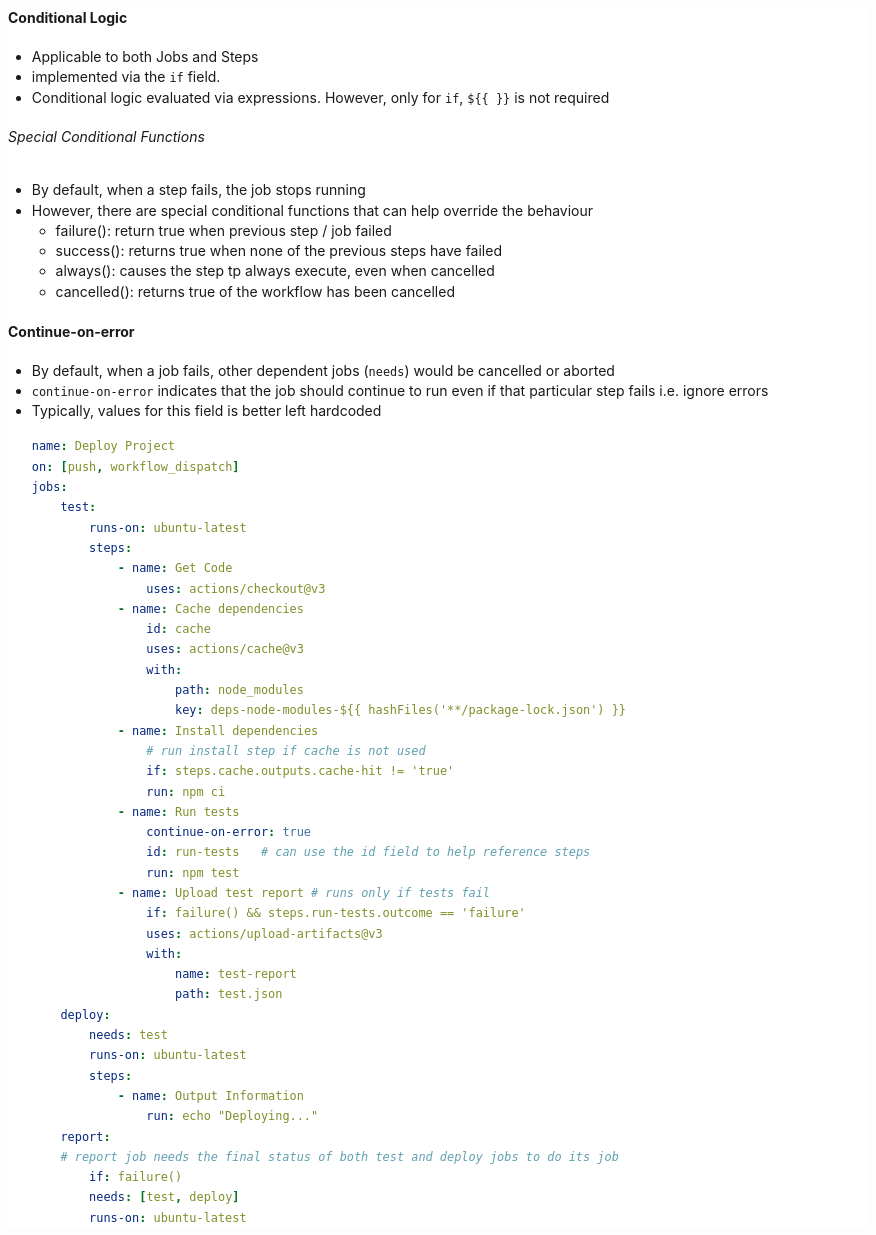 #### Conditional Logic

-   Applicable to both Jobs and Steps
-   implemented via the `if` field.
-   Conditional logic evaluated via expressions. However, only for `if`, `${{ }}` is not required

###### Special Conditional Functions

-   By default, when a step fails, the job stops running
-   However, there are special conditional functions that can help override the behaviour
    -   failure(): return true when previous step / job failed
    -   success(): returns true when none of the previous steps have failed
    -   always(): causes the step tp always execute, even when cancelled
    -   cancelled(): returns true of the workflow has been cancelled

#### Continue-on-error

-   By default, when a job fails, other dependent jobs (`needs`) would be cancelled or aborted
-   `continue-on-error` indicates that the job should continue to run even if that particular step fails i.e. ignore errors
-   Typically, values for this field is better left hardcoded
    ```yaml
    name: Deploy Project
    on: [push, workflow_dispatch]
    jobs:
        test:
            runs-on: ubuntu-latest
            steps:
                - name: Get Code
                    uses: actions/checkout@v3
                - name: Cache dependencies
                    id: cache
                    uses: actions/cache@v3
                    with:
                        path: node_modules
                        key: deps-node-modules-${{ hashFiles('**/package-lock.json') }}
                - name: Install dependencies
                    # run install step if cache is not used
                    if: steps.cache.outputs.cache-hit != 'true'
                    run: npm ci
                - name: Run tests
                    continue-on-error: true
                    id: run-tests   # can use the id field to help reference steps
                    run: npm test
                - name: Upload test report # runs only if tests fail
                    if: failure() && steps.run-tests.outcome == 'failure'
                    uses: actions/upload-artifacts@v3
                    with:
                        name: test-report
                        path: test.json
        deploy:
            needs: test
            runs-on: ubuntu-latest
            steps:
                - name: Output Information
                    run: echo "Deploying..."
        report:
        # report job needs the final status of both test and deploy jobs to do its job
            if: failure()
            needs: [test, deploy]
            runs-on: ubuntu-latest